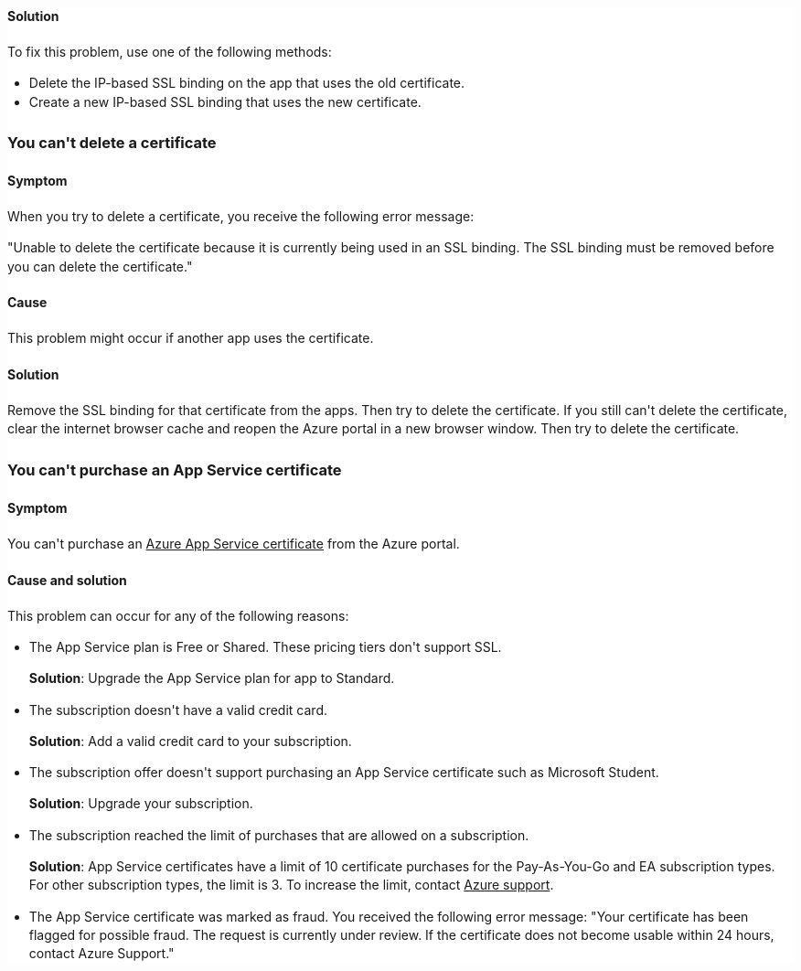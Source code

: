 #### Solution 

To fix this problem, use one of the following methods:

- Delete the IP-based SSL binding on the app that uses the old certificate. 
- Create a new IP-based SSL binding that uses the new certificate.

### You can't delete a certificate 

#### Symptom

When you try to delete a certificate, you receive the following error message:

"Unable to delete the certificate because it is currently being used in an SSL binding. The SSL binding must be removed before you can delete the certificate."

#### Cause

This problem might occur if another app uses the certificate.

#### Solution

Remove the SSL binding for that certificate from the apps. Then try to delete the certificate. If you still can't delete the certificate, clear the internet browser cache and reopen the Azure portal in a new browser window. Then try to delete the certificate.

### You can't purchase an App Service certificate 

#### Symptom
You can't purchase an [Azure App Service certificate](./web-sites-purchase-ssl-web-site.md) from the Azure portal.

#### Cause and solution
This problem can occur for any of the following reasons:

- The App Service plan is Free or Shared. These pricing tiers don't support SSL. 

    **Solution**: Upgrade the App Service plan for app to Standard.

- The subscription doesn't have a valid credit card.

    **Solution**: Add a valid credit card to your subscription. 

- The subscription offer doesn't support purchasing an App Service certificate such as Microsoft Student.  

    **Solution**: Upgrade your subscription. 

- The subscription reached the limit of purchases that are allowed on a subscription.

    **Solution**: App Service certificates have a limit of 10 certificate purchases for the Pay-As-You-Go and EA subscription types. For other subscription types, the limit is 3. To increase the limit, contact [Azure support](https://portal.azure.com/?#blade/Microsoft_Azure_Support/HelpAndSupportBlade).
- The App Service certificate was marked as fraud. You received the following error message: "Your certificate has been flagged for possible fraud. The request is currently under review. If the certificate does not become usable within 24 hours, contact Azure Support."
